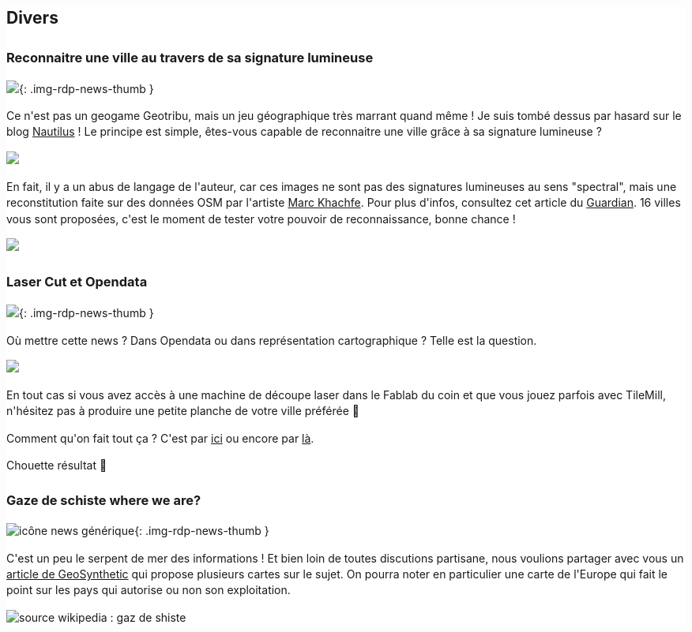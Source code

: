 ## Divers

### Reconnaitre une ville au travers de sa signature lumineuse

![](https://cdn.geotribu.fr/img/logos-icones/divers/nautilus.png){: .img-rdp-news-thumb }

Ce n'est pas un geogame Geotribu, mais un jeu géographique très marrant quand même ! Je suis tombé dessus par hasard sur le blog [Nautilus](http://nautil.us/blog/can-you-identify-these-cities-from-their-light-signatures) ! Le principe est simple, êtes-vous capable de reconnaitre une ville grâce à sa signature lumineuse ?

![](https://cdn.geotribu.fr/img/articles-blog-rdp/capture-ecran/signature_lumineuse.jpg)

En fait, il y a un abus de langage de l'auteur, car ces images ne sont pas des signatures lumineuses au sens "spectral", mais une reconstitution faite sur des données OSM par l'artiste [Marc Khachfe](https://www.flickr.com/photos/23234919@N03/). Pour plus d'infos, consultez cet article du [Guardian](http://www.theguardian.com/cities/gallery/2014/apr/16/images-world-cities-from-space-high-quality-photographs-map-data?CMP=twt_gu). 16 villes vous sont proposées, c'est le moment de tester votre pouvoir de reconnaissance, bonne chance !

![](https://cdn.geotribu.fr/img/articles-blog-rdp/capture-ecran/light_city.jpg)

### Laser Cut et Opendata

![](https://cdn.geotribu.fr/img/logos-icones/entreprises_association/logo-fablab.jpg){: .img-rdp-news-thumb }

Où mettre cette news ? Dans Opendata ou dans représentation cartographique ? Telle est la question.

![](https://cdn.geotribu.fr/img/articles-blog-rdp/divers/lasercut.jpg)

En tout cas si vous avez accès à une machine de découpe laser dans le Fablab du coin et que vous jouez parfois avec TileMill, n'hésitez pas à produire une petite planche de votre ville préférée :slightly_smiling_face:

Comment qu'on fait tout ça ? C'est par [ici](http://hackaday.com/2014/04/21/using-public-data-to-make-laser-cut-maps/) ou encore par [là](http://www.instructables.com/id/Laser-cut-wooden-maps-with-public-data/).

Chouette résultat :slightly_smiling_face:

### Gaze de schiste where we are?

![icône news générique](https://cdn.geotribu.fr/img/internal/icons-rdp-news/news.png "News Geotribu"){: .img-rdp-news-thumb }

C'est un peu le serpent de mer des informations ! Et bien loin de toutes discutions partisane, nous voulions partager avec vous un [article de GeoSynthetic](http://geosyntheticsmagazine.com/articles/0413_gsi_shale_gas.html) qui propose plusieurs cartes sur le sujet. On pourra noter en particulier une carte de l'Europe qui fait le point sur les pays qui autorise ou non son exploitation.

![source wikipedia : gaz de shiste](https://cdn.geotribu.fr/img/articles-blog-rdp/divers/full_0413_gsi_4.jpg)
